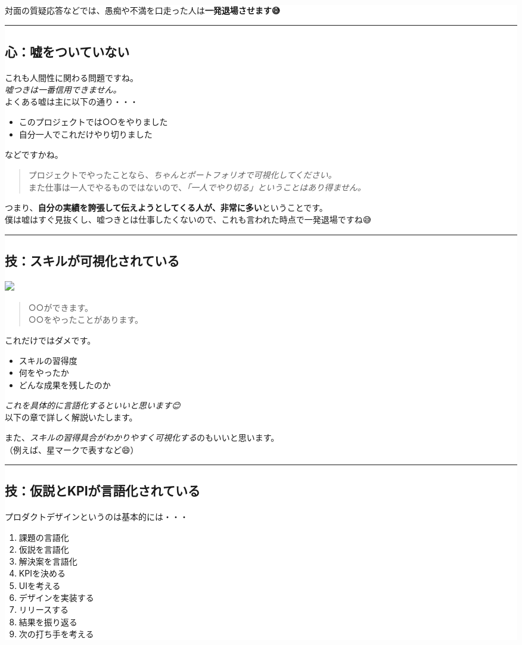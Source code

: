 対面の質疑応答などでは、愚痴や不満を口走った人は**一発退場させます😅**

---

## **心**：嘘をついていない

これも人間性に関わる問題ですね。  
*嘘つきは一番信用できません。*  
よくある嘘は主に以下の通り・・・

- このプロジェクトでは○○をやりました
- 自分一人でこれだけやり切りました

などですかね。

> プロジェクトでやったことなら、*ちゃんとポートフォリオで可視化してください。*  
> また仕事は一人でやるものではないので、*「一人でやり切る」ということはあり得ません。*

つまり、**自分の実績を誇張して伝えようとしてくる人が、非常に多い**ということです。  
僕は嘘はすぐ見抜くし、嘘つきとは仕事したくないので、これも言われた時点で一発退場ですね😅

---

## **技**：スキルが可視化されている

![](/images/blog/2020.08.27_01-02.jpg)

> ○○ができます。  
> ○○をやったことがあります。

これだけではダメです。

- スキルの習得度
- 何をやったか
- どんな成果を残したのか

*これを具体的に言語化するといいと思います😊*  
以下の章で詳しく解説いたします。

また、*スキルの習得具合がわかりやすく可視化する*のもいいと思います。  
（例えば、星マークで表すなど😄）

---

## **技**：仮説とKPIが言語化されている

プロダクトデザインというのは基本的には・・・

1. 課題の言語化
2. 仮説を言語化
3. 解決案を言語化
4. KPIを決める
5. UIを考える
6. デザインを実装する
7. リリースする
8. 結果を振り返る
9. 次の打ち手を考える
